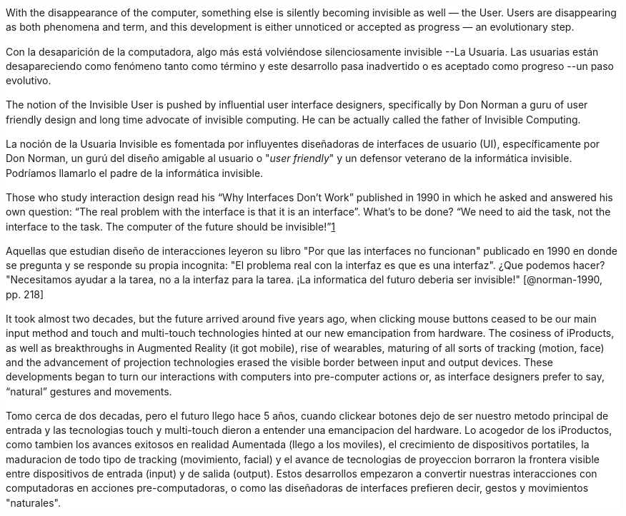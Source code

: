 With the disappearance of the computer, something else is silently
becoming invisible as well — the User.  Users are disappearing as both
phenomena and term, and this development is either unnoticed or accepted
as progress — an evolutionary step. 

Con la desaparición de la computadora, algo más está volviéndose
silenciosamente invisible --La Usuaria.  Las usuarias están
desapareciendo como fenómeno tanto como término y este desarrollo pasa
inadvertido o es aceptado como progreso --un paso evolutivo.

The notion of  the Invisible User is pushed by influential user interface designers, 
specifically by Don Norman a guru of user friendly design and long time advocate of
invisible computing. He can be actually called the father of Invisible Computing.

La noción de la Usuaria Invisible es fomentada por influyentes
diseñadoras de interfaces de usuario (UI), específicamente por Don
Norman, un gurú del diseño amigable al usuario o "_user friendly_" y un
defensor veterano de la informática invisible.  Podríamos llamarlo el
padre de la informática invisible.


Those who study interaction design read his “Why Interfaces Don’t Work” published
in 1990 in which he asked and answered his own question: “The real problem with the
interface is that it is an interface”.  What’s to be done? “We need to aid the
task, not the interface to the task. The computer of the future should
be invisible!”<a href="#fn-invisible" id="fnref-invisible" class="footnote">1</a>

Aquellas que estudian diseño de interacciones leyeron su libro "Por que
las interfaces no funcionan" publicado en 1990 en donde se pregunta y se
responde su propia incognita: "El problema real con la interfaz es que
es una interfaz".  ¿Que podemos hacer? "Necesitamos ayudar a la tarea,
no a la interfaz para la tarea.  ¡La informatica del futuro deberia ser
invisible!" [@norman-1990, pp. 218]

It took almost two decades, but the future arrived around five years ago,
when clicking mouse buttons  ceased to be our main input method and touch and
multi-touch technologies hinted at our new emancipation from hardware. The cosiness
of iProducts, as well as breakthroughs in Augmented Reality (it got mobile),
rise of wearables, maturing of all sorts of tracking (motion, face) and the advancement
of projection technologies erased the visible border between input and output devices.
These developments began to turn our interactions with computers into pre-computer
actions or, as interface designers prefer to say, “natural” gestures and movements.

Tomo cerca de dos decadas, pero el futuro llego hace 5 años, cuando clickear botones dejo de ser
nuestro metodo principal de entrada y las tecnologias touch y multi-touch dieron a entender
una emancipacion del hardware. Lo acogedor de los iProductos, como tambien los avances exitosos en
realidad Aumentada (llego a los moviles), el crecimiento de dispositivos portatiles, 
la maduracion de todo tipo de tracking (movimiento, facial) y el avance de tecnologias de proyeccion
borraron la frontera visible entre dispositivos de entrada (input) y de salida (output).
Estos desarrollos empezaron a convertir nuestras interacciones con computadoras en acciones
pre-computadoras, o como las diseñadoras de interfaces prefieren decir, gestos y movimientos
"naturales".




[^turing-3]: Otra fuerza detrás de la invisibilización del término
[^turing-4]: Video de la charla:
[^turing-6]: Parafraseado del subtítulo "_You May Always Choose None of
[^turing-7]: "La película _Tron_ (1982) demarca la más alta apreciación
[^turing-15]: Escaneado de _Computer Lib_, página 3.
[^turing-16]: Ver por ejemplo los _trailers_ de _Adobe Creative Suite
[^spyware]: Software espía, programas diseñados para obtener información
[^turing-20]: Transcripción:
[^turing-25]: La _Web 2.0_ iba a ser una fusión completa entre personas
[^turing-26]: "La política es un sistema, complejo por cierto.  Si las
[^turing-27]: "En lugar de enseñar programación, la mayoría de las
[^turing-28]: "Los sistemas de manipulación directa, como las
